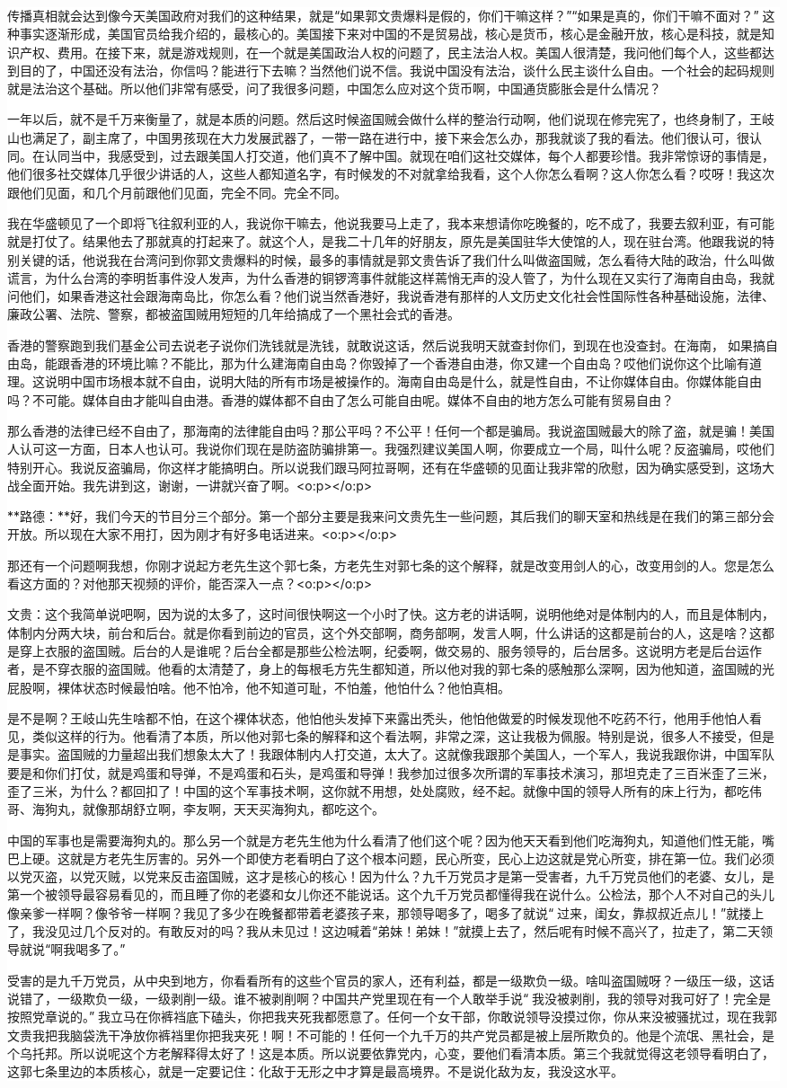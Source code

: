 

传播真相就会达到像今天美国政府对我们的这种结果，就是“如果郭文贵爆料是假的，你们干嘛这样？”“如果是真的，你们干嘛不面对？” 这种事实逐渐形成，美国官员给我介绍的，最核心的。美国接下来对中国的不是贸易战，核心是货币，核心是金融开放，核心是科技，就是知识产权、费用。在接下来，就是游戏规则，在一个就是美国政治人权的问题了，民主法治人权。美国人很清楚，我问他们每个人，这些都达到目的了，中国还没有法治，你信吗？能进行下去嘛？当然他们说不信。我说中国没有法治，谈什么民主谈什么自由。一个社会的起码规则就是法治这个基础。所以他们非常有感受，问了我很多问题，中国怎么应对这个货币啊，中国通货膨胀会是什么情况？



一年以后，就不是千万来衡量了，就是本质的问题。然后这时候盗国贼会做什么样的整治行动啊，他们说现在修完宪了，也终身制了，王岐山也满足了，副主席了，中国男孩现在大力发展武器了，一带一路在进行中，接下来会怎么办，那我就谈了我的看法。他们很认可，很认同。在认同当中，我感受到，过去跟美国人打交道，他们真不了解中国。就现在咱们这社交媒体，每个人都要珍惜。我非常惊讶的事情是，他们很多社交媒体几乎很少讲话的人，这些人都知道名字，有时候发的不对就拿给我看，这个人你怎么看啊？这人你怎么看？哎呀！我这次跟他们见面，和几个月前跟他们见面，完全不同。完全不同。



我在华盛顿见了一个即将飞往叙利亚的人，我说你干嘛去，他说我要马上走了，我本来想请你吃晚餐的，吃不成了，我要去叙利亚，有可能就是打仗了。结果他去了那就真的打起来了。就这个人，是我二十几年的好朋友，原先是美国驻华大使馆的人，现在驻台湾。他跟我说的特别关键的话，他说我在台湾问到你郭文贵爆料的时候，最多的事情就是郭文贵告诉了我们什么叫做盗国贼，怎么看待大陆的政治，什么叫做谎言，为什么台湾的李明哲事件没人发声，为什么香港的铜锣湾事件就能这样蔫悄无声的没人管了，为什么现在又实行了海南自由岛，我就问他们，如果香港这社会跟海南岛比，你怎么看？他们说当然香港好，我说香港有那样的人文历史文化社会性国际性各种基础设施，法律、廉政公署、法院、警察，都被盗国贼用短短的几年给搞成了一个黑社会式的香港。



香港的警察跑到我们基金公司去说老子说你们洗钱就是洗钱，就敢说这话，然后说我明天就查封你们，到现在也没查封。在海南， 如果搞自由岛，能跟香港的环境比嘛？不能比，那为什么建海南自由岛？你毁掉了一个香港自由港，你又建一个自由岛？哎他们说你这个比喻有道理。这说明中国市场根本就不自由，说明大陆的所有市场是被操作的。海南自由岛是什么，就是性自由，不让你媒体自由。你媒体能自由吗？不可能。媒体自由才能叫自由港。香港的媒体都不自由了怎么可能自由呢。媒体不自由的地方怎么可能有贸易自由？



那么香港的法律已经不自由了，那海南的法律能自由吗？那公平吗？不公平！任何一个都是骗局。我说盗国贼最大的除了盗，就是骗！美国人认可这一方面，日本人也认可。我说你们现在是防盗防骗排第一。我强烈建议美国人啊，你要成立一个局，叫什么呢？反盗骗局，哎他们特别开心。我说反盗骗局，你这样才能搞明白。所以说我们跟马阿拉哥啊，还有在华盛顿的见面让我非常的欣慰，因为确实感受到，这场大战全面开始。我先讲到这，谢谢，一讲就兴奋了啊。<o:p></o:p>



**路德：**好，我们今天的节目分三个部分。第一个部分主要是我来问文贵先生一些问题，其后我们的聊天室和热线是在我们的第三部分会开放。所以现在大家不用打，因为刚才有好多电话进来。<o:p></o:p>



那还有一个问题啊我想，你刚才说起方老先生这个郭七条，方老先生对郭七条的这个解释，就是改变用剑人的心，改变用剑的人。您是怎么看这方面的？对他那天视频的评价，能否深入一点？<o:p></o:p>



文贵：这个我简单说吧啊，因为说的太多了，这时间很快啊这一个小时了快。这方老的讲话啊，说明他绝对是体制内的人，而且是体制内，体制内分两大块，前台和后台。就是你看到前边的官员，这个外交部啊，商务部啊，发言人啊，什么讲话的这都是前台的人，这是啥？这都是穿上衣服的盗国贼。后台的人是谁呢？后台全都是那些公检法啊，纪委啊，做交易的、服务领导的，后台居多。这说明方老是后台运作者，是不穿衣服的盗国贼。他看的太清楚了，身上的每根毛方先生都知道，所以他对我的郭七条的感触那么深啊，因为他知道，盗国贼的光屁股啊，裸体状态时候最怕啥。他不怕冷，他不知道可耻，不怕羞，他怕什么？他怕真相。



是不是啊？王岐山先生啥都不怕，在这个裸体状态，他怕他头发掉下来露出秃头，他怕他做爱的时候发现他不吃药不行，他用手他怕人看见，类似这样的行为。他看清了本质，所以他对郭七条的解释和这个看法啊，非常之深，这让我极为佩服。特别是说，很多人不接受，但是是事实。盗国贼的力量超出我们想象太大了！我跟体制内人打交道，太大了。这就像我跟那个美国人，一个军人，我说我跟你讲，中国军队要是和你们打仗，就是鸡蛋和导弹，不是鸡蛋和石头，是鸡蛋和导弹！我参加过很多次所谓的军事技术演习，那坦克走了三百米歪了三米，歪了三米，为什么？都回扣了！中国的这个军事技术啊，这你就不用想，处处腐败，经不起。就像中国的领导人所有的床上行为，都吃伟哥、海狗丸，就像那胡舒立啊，李友啊，天天买海狗丸，都吃这个。



中国的军事也是需要海狗丸的。那么另一个就是方老先生他为什么看清了他们这个呢？因为他天天看到他们吃海狗丸，知道他们性无能，嘴巴上硬。这就是方老先生厉害的。另外一个即使方老看明白了这个根本问题，民心所变，民心上边这就是党心所变，排在第一位。我们必须以党灭盗，以党灭贼，以党来反击盗国贼，这才是核心的核心！因为什么？九千万党员才是第一受害者，九千万党员他们的老婆、女儿，是第一个被领导最容易看见的，而且睡了你的老婆和女儿你还不能说话。这个九千万党员都懂得我在说什么。公检法，那个人不对自己的头儿像亲爹一样啊？像爷爷一样啊？我见了多少在晚餐都带着老婆孩子来，那领导喝多了，喝多了就说“ 过来，闺女，靠叔叔近点儿！”就搂上了，我没见过几个反对的。有敢反对的吗？我从未见过！这边喊着“弟妹！弟妹！”就摸上去了，然后呢有时候不高兴了，拉走了，第二天领导就说“啊我喝多了。”



受害的是九千万党员，从中央到地方，你看看所有的这些个官员的家人，还有利益，都是一级欺负一级。啥叫盗国贼呀？一级压一级，这话说错了，一级欺负一级，一级剥削一级。谁不被剥削啊？中国共产党里现在有一个人敢举手说“ 我没被剥削，我的领导对我可好了！完全是按照党章说的。” 我立马在你裤裆底下磕头，你把我夹死我都愿意了。任何一个女干部，你敢说领导没摸过你，你从来没被骚扰过，现在我郭文贵我把我脑袋洗干净放你裤裆里你把我夹死！啊！不可能的！任何一个九千万的共产党员都是被上层所欺负的。他是个流氓、黑社会，是个乌托邦。所以说呢这个方老解释得太好了！这是本质。所以说要依靠党内，心变，要他们看清本质。第三个我就觉得这老领导看明白了，这郭七条里边的本质核心，就是一定要记住：化敌于无形之中才算是最高境界。不是说化敌为友，我没这水平。
